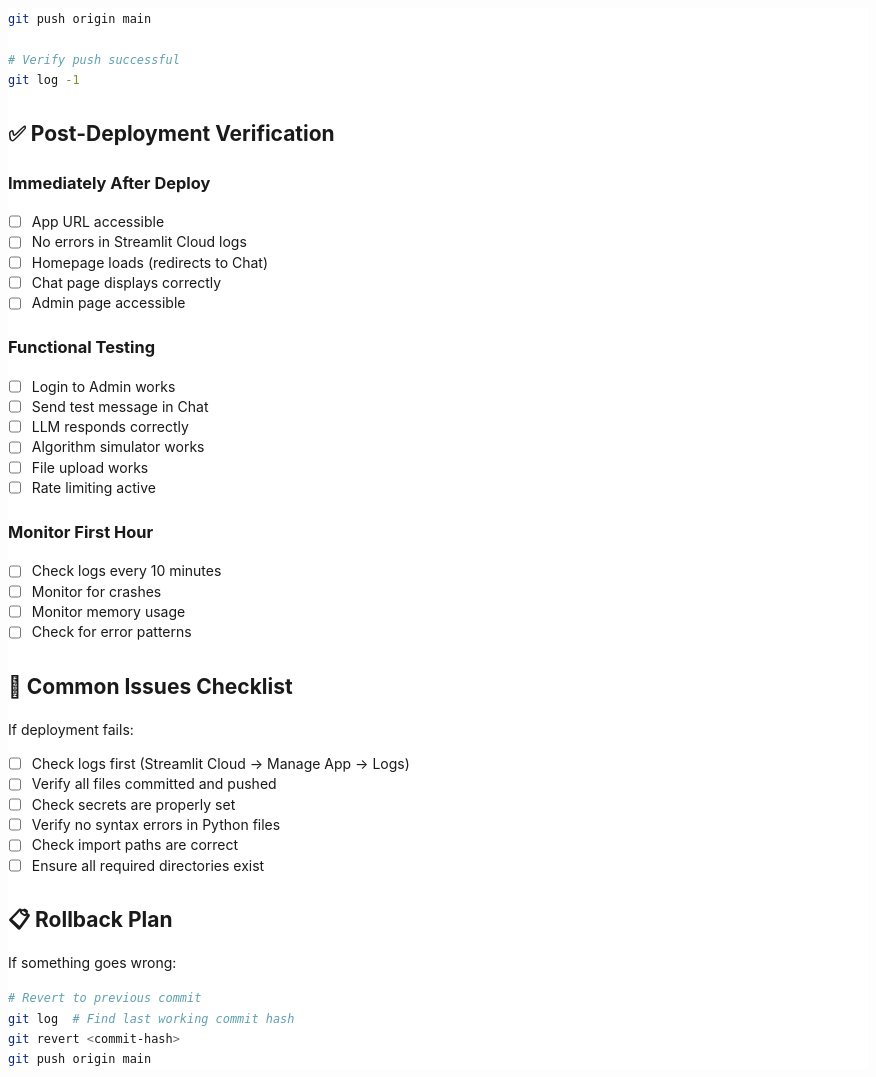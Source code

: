 ```bash
git push origin main

# Verify push successful
git log -1
```

## ✅ Post-Deployment Verification

### Immediately After Deploy
- [ ] App URL accessible
- [ ] No errors in Streamlit Cloud logs
- [ ] Homepage loads (redirects to Chat)
- [ ] Chat page displays correctly
- [ ] Admin page accessible

### Functional Testing
- [ ] Login to Admin works
- [ ] Send test message in Chat
- [ ] LLM responds correctly
- [ ] Algorithm simulator works
- [ ] File upload works
- [ ] Rate limiting active

### Monitor First Hour
- [ ] Check logs every 10 minutes
- [ ] Monitor for crashes
- [ ] Monitor memory usage
- [ ] Check for error patterns

## 🚨 Common Issues Checklist

If deployment fails:

- [ ] Check logs first (Streamlit Cloud → Manage App → Logs)
- [ ] Verify all files committed and pushed
- [ ] Check secrets are properly set
- [ ] Verify no syntax errors in Python files
- [ ] Check import paths are correct
- [ ] Ensure all required directories exist

## 📋 Rollback Plan

If something goes wrong:

```bash
# Revert to previous commit
git log  # Find last working commit hash
git revert <commit-hash>
git push origin main
```
